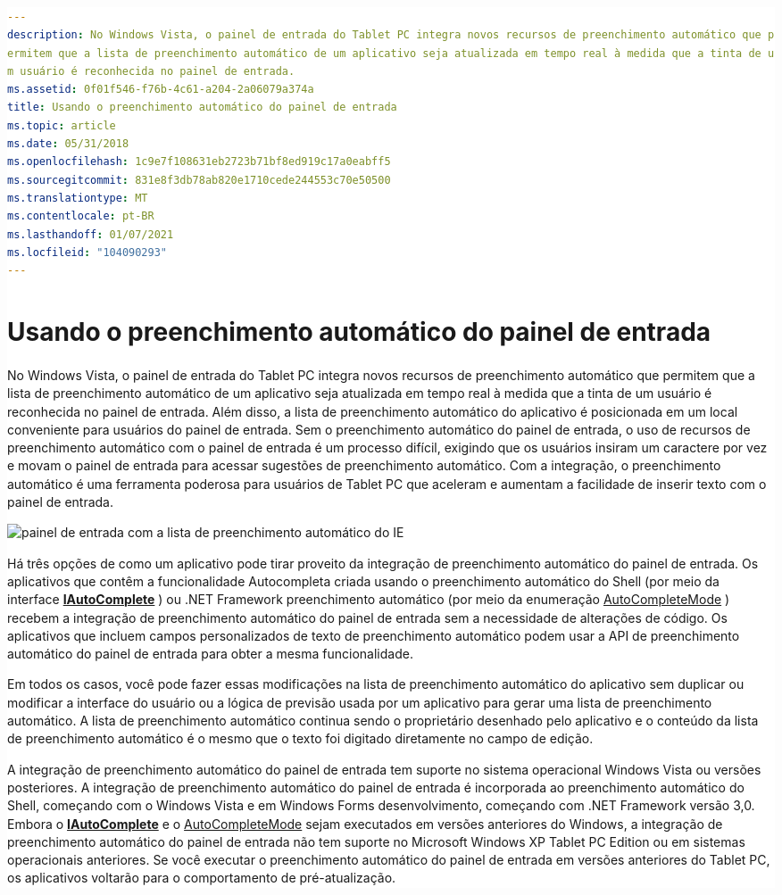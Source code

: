 ```yaml
---
description: No Windows Vista, o painel de entrada do Tablet PC integra novos recursos de preenchimento automático que permitem que a lista de preenchimento automático de um aplicativo seja atualizada em tempo real à medida que a tinta de um usuário é reconhecida no painel de entrada.
ms.assetid: 0f01f546-f76b-4c61-a204-2a06079a374a
title: Usando o preenchimento automático do painel de entrada
ms.topic: article
ms.date: 05/31/2018
ms.openlocfilehash: 1c9e7f108631eb2723b71bf8ed919c17a0eabff5
ms.sourcegitcommit: 831e8f3db78ab820e1710cede244553c70e50500
ms.translationtype: MT
ms.contentlocale: pt-BR
ms.lasthandoff: 01/07/2021
ms.locfileid: "104090293"
---
```

# <a name="using-input-panel-autocomplete"></a>Usando o preenchimento automático do painel de entrada

No Windows Vista, o painel de entrada do Tablet PC integra novos recursos de preenchimento automático que permitem que a lista de preenchimento automático de um aplicativo seja atualizada em tempo real à medida que a tinta de um usuário é reconhecida no painel de entrada. Além disso, a lista de preenchimento automático do aplicativo é posicionada em um local conveniente para usuários do painel de entrada. Sem o preenchimento automático do painel de entrada, o uso de recursos de preenchimento automático com o painel de entrada é um processo difícil, exigindo que os usuários insiram um caractere por vez e movam o painel de entrada para acessar sugestões de preenchimento automático. Com a integração, o preenchimento automático é uma ferramenta poderosa para usuários de Tablet PC que aceleram e aumentam a facilidade de inserir texto com o painel de entrada.

![painel de entrada com a lista de preenchimento automático do IE](images/9e769482-543a-4e29-b274-8f19ae10250d.jpg)

Há três opções de como um aplicativo pode tirar proveito da integração de preenchimento automático do painel de entrada. Os aplicativos que contêm a funcionalidade Autocompleta criada usando o preenchimento automático do Shell (por meio da interface [**IAutoComplete**](/windows/win32/api/shldisp/nn-shldisp-iautocomplete) ) ou .NET Framework preenchimento automático (por meio da enumeração [AutoCompleteMode](/dotnet/api/system.windows.forms.autocompletemode?view=netcore-3.1) ) recebem a integração de preenchimento automático do painel de entrada sem a necessidade de alterações de código. Os aplicativos que incluem campos personalizados de texto de preenchimento automático podem usar a API de preenchimento automático do painel de entrada para obter a mesma funcionalidade.

Em todos os casos, você pode fazer essas modificações na lista de preenchimento automático do aplicativo sem duplicar ou modificar a interface do usuário ou a lógica de previsão usada por um aplicativo para gerar uma lista de preenchimento automático. A lista de preenchimento automático continua sendo o proprietário desenhado pelo aplicativo e o conteúdo da lista de preenchimento automático é o mesmo que o texto foi digitado diretamente no campo de edição.

A integração de preenchimento automático do painel de entrada tem suporte no sistema operacional Windows Vista ou versões posteriores. A integração de preenchimento automático do painel de entrada é incorporada ao preenchimento automático do Shell, começando com o Windows Vista e em Windows Forms desenvolvimento, começando com .NET Framework versão 3,0. Embora o [**IAutoComplete**](/windows/win32/api/shldisp/nn-shldisp-iautocomplete) e o [AutoCompleteMode](/dotnet/api/system.windows.forms.autocompletemode?view=netcore-3.1) sejam executados em versões anteriores do Windows, a integração de preenchimento automático do painel de entrada não tem suporte no Microsoft Windows XP Tablet PC Edition ou em sistemas operacionais anteriores. Se você executar o preenchimento automático do painel de entrada em versões anteriores do Tablet PC, os aplicativos voltarão para o comportamento de pré-atualização.
